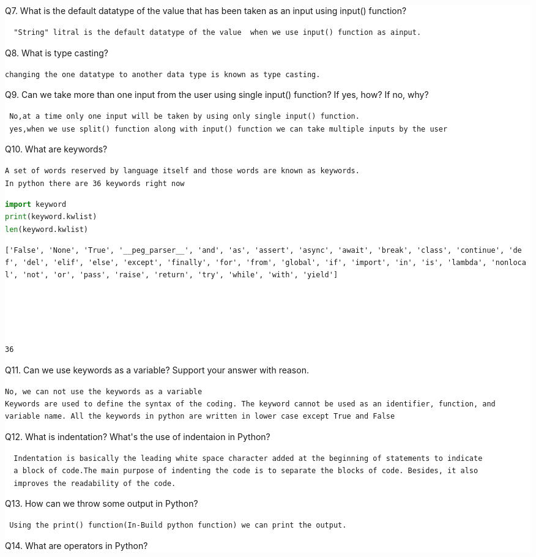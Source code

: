 Q7. What is the default datatype of the value that has been taken as an input using input() function?

      "String" litral is the default datatype of the value  when we use input() function as ainput.

Q8. What is type casting?
    
    changing the one datatype to another data type is known as type casting.

Q9. Can we take more than one input from the user using single input() function? If yes, how? If no, why?
     
     No,at a time only one input will be taken by using only single input() function.
     yes,when we use split() function along with input() function we can take multiple inputs by the user
      

Q10. What are keywords?

    A set of words reserved by language itself and those words are known as keywords.
    In python there are 36 keywords right now
    
    


```python
import keyword
print(keyword.kwlist)
len(keyword.kwlist)
```

    ['False', 'None', 'True', '__peg_parser__', 'and', 'as', 'assert', 'async', 'await', 'break', 'class', 'continue', 'def', 'del', 'elif', 'else', 'except', 'finally', 'for', 'from', 'global', 'if', 'import', 'in', 'is', 'lambda', 'nonlocal', 'not', 'or', 'pass', 'raise', 'return', 'try', 'while', 'with', 'yield']
    




    36



Q11. Can we use keywords as a variable? Support your answer with reason.
    
    No, we can not use the keywords as a variable
    Keywords are used to define the syntax of the coding. The keyword cannot be used as an identifier, function, and
    variable name. All the keywords in python are written in lower case except True and False

Q12. What is indentation? What's the use of indentaion in Python?
      
      Indentation is basically the leading white space character added at the beginning of statements to indicate
      a block of code.The main purpose of indenting the code is to separate the blocks of code. Besides, it also 
      improves the readability of the code.

Q13. How can we throw some output in Python?

     Using the print() function(In-Build python function) we can print the output.

Q14. What are operators in Python?
